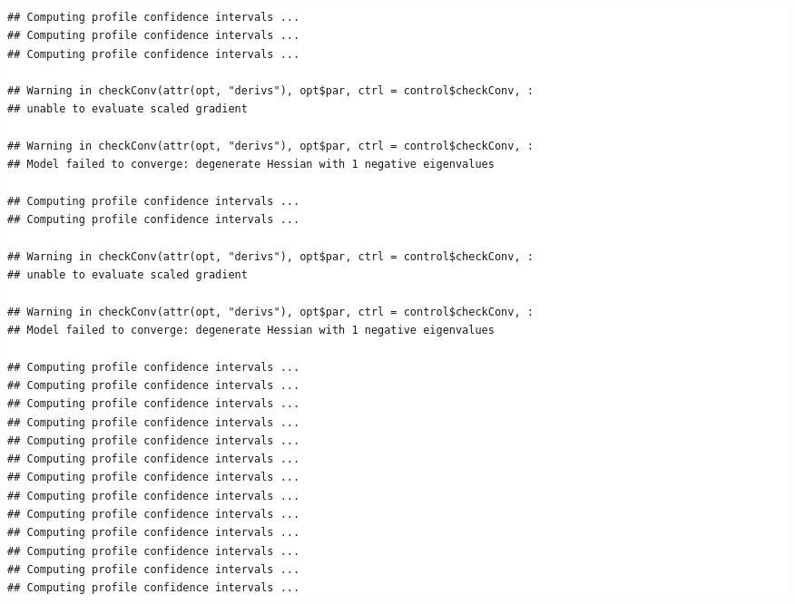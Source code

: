     ## Computing profile confidence intervals ...
    ## Computing profile confidence intervals ...
    ## Computing profile confidence intervals ...

    ## Warning in checkConv(attr(opt, "derivs"), opt$par, ctrl = control$checkConv, :
    ## unable to evaluate scaled gradient
    
    ## Warning in checkConv(attr(opt, "derivs"), opt$par, ctrl = control$checkConv, :
    ## Model failed to converge: degenerate Hessian with 1 negative eigenvalues

    ## Computing profile confidence intervals ...
    ## Computing profile confidence intervals ...

    ## Warning in checkConv(attr(opt, "derivs"), opt$par, ctrl = control$checkConv, :
    ## unable to evaluate scaled gradient
    
    ## Warning in checkConv(attr(opt, "derivs"), opt$par, ctrl = control$checkConv, :
    ## Model failed to converge: degenerate Hessian with 1 negative eigenvalues

    ## Computing profile confidence intervals ...
    ## Computing profile confidence intervals ...
    ## Computing profile confidence intervals ...
    ## Computing profile confidence intervals ...
    ## Computing profile confidence intervals ...
    ## Computing profile confidence intervals ...
    ## Computing profile confidence intervals ...
    ## Computing profile confidence intervals ...
    ## Computing profile confidence intervals ...
    ## Computing profile confidence intervals ...
    ## Computing profile confidence intervals ...
    ## Computing profile confidence intervals ...
    ## Computing profile confidence intervals ...